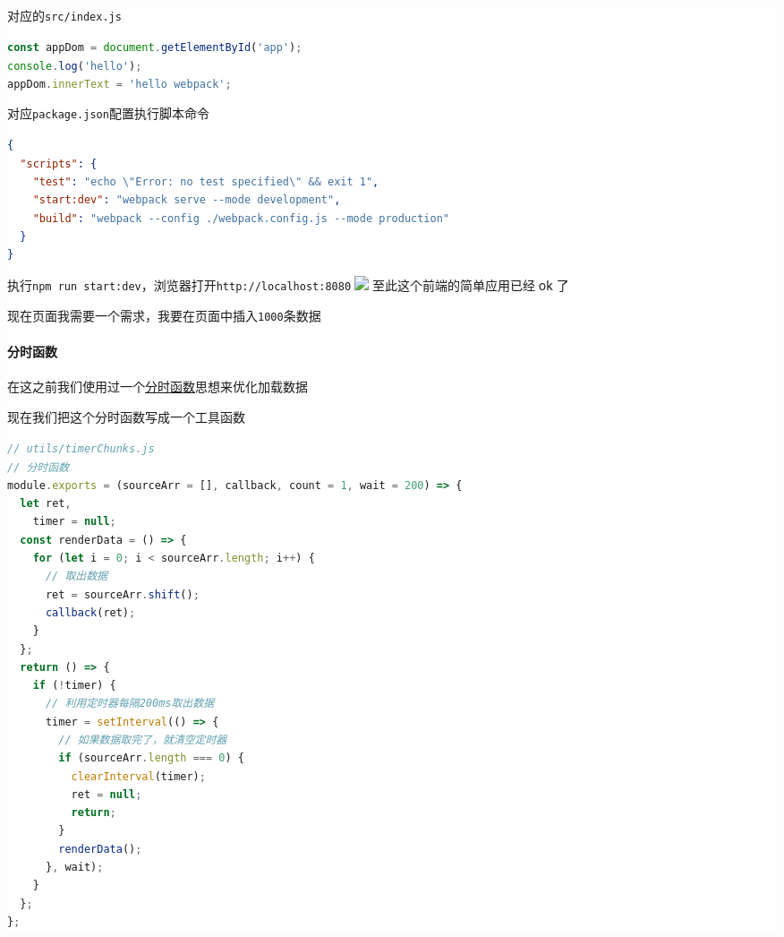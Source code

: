 对应的`src/index.js`

```js
const appDom = document.getElementById('app');
console.log('hello');
appDom.innerText = 'hello webpack';
```

对应`package.json`配置执行脚本命令

```json
{
  "scripts": {
    "test": "echo \"Error: no test specified\" && exit 1",
    "start:dev": "webpack serve --mode development",
    "build": "webpack --config ./webpack.config.js --mode production"
  }
}
```

执行`npm run start:dev`，浏览器打开`http://localhost:8080`
![](https://files.mdnice.com/user/24614/ecabe036-0175-4393-9cee-72fcfc71eaa6.png)
至此这个前端的简单应用已经 ok 了

现在页面我需要一个需求，我要在页面中插入`1000`条数据

#### 分时函数

在这之前我们使用过一个[分时函数](https://mp.weixin.qq.com/s?__biz=Mzk0ODMxODIzNw==&mid=2247489110&idx=1&sn=cae17be447d66bbfb33ea49554d3b282&chksm=c3682f24f41fa6328a3361ad371dd8514fe1c50e57ccf026d07d92b0a226c808163a35fd5cba#rd)思想来优化加载数据

现在我们把这个分时函数写成一个工具函数

```js
// utils/timerChunks.js
// 分时函数
module.exports = (sourceArr = [], callback, count = 1, wait = 200) => {
  let ret,
    timer = null;
  const renderData = () => {
    for (let i = 0; i < sourceArr.length; i++) {
      // 取出数据
      ret = sourceArr.shift();
      callback(ret);
    }
  };
  return () => {
    if (!timer) {
      // 利用定时器每隔200ms取出数据
      timer = setInterval(() => {
        // 如果数据取完了，就清空定时器
        if (sourceArr.length === 0) {
          clearInterval(timer);
          ret = null;
          return;
        }
        renderData();
      }, wait);
    }
  };
};
```
